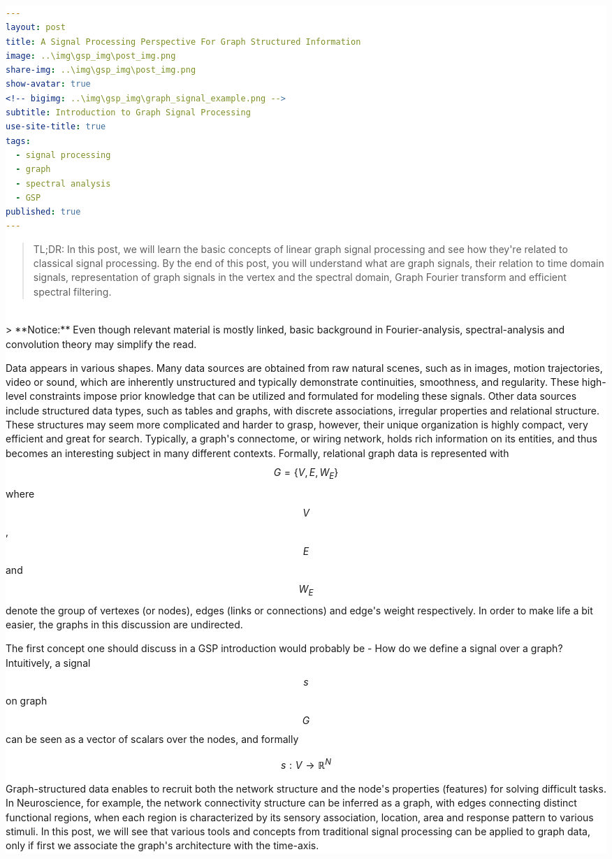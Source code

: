```yaml
---
layout: post
title: A Signal Processing Perspective For Graph Structured Information
image: ..\img\gsp_img\post_img.png
share-img: ..\img\gsp_img\post_img.png
show-avatar: true
<!-- bigimg: ..\img\gsp_img\graph_signal_example.png -->
subtitle: Introduction to Graph Signal Processing
use-site-title: true
tags:
  - signal processing
  - graph
  - spectral analysis
  - GSP
published: true
---
```


> TL;DR: In this post, we will learn the basic concepts of linear graph signal processing and see how they're related to classical signal processing. By the end of this post, you will understand what are graph signals, their relation to time domain signals, representation of graph signals in the vertex and the spectral domain, Graph Fourier transform and efficient spectral filtering. 
<br>
> **Notice:** Even though relevant material is mostly linked, basic background in Fourier-analysis, spectral-analysis and convolution theory may simplify the read.

Data appears in various shapes. Many data sources are obtained from raw natural scenes, such as in images, motion trajectories, video or sound, which are inherently unstructured and typically demonstrate continuities, smoothness, and regularity. These high-level constraints impose prior knowledge that can be utilized and formulated for modeling these signals. Other data sources include structured data types, such as tables and graphs, with discrete associations, irregular properties and relational structure. These structures may seem more complicated and harder to grasp, however, their unique organization is highly compact, very efficient and great for search. Typically, a graph's connectome, or wiring network, holds rich information on its entities, and thus becomes an interesting subject in many different contexts. 
Formally, relational graph data is represented with $$G=\{V,E,W_E\}$$ where $$V$$, $$E$$  and $$W_E$$ denote the group of vertexes (or nodes), edges (links or connections) and edge's weight respectively. In order to make life a bit easier, the graphs in this discussion are undirected.

The first concept one should discuss in a GSP introduction would probably be - How do we define a signal over a graph?
Intuitively, a signal $$s$$ on graph $$G$$ can be seen as a vector of scalars over the nodes, and formally

$$
s:V\rightarrow \mathbb{R}^N
$$

Graph-structured data enables to recruit both the network structure and the node's properties (features) for solving difficult tasks. In Neuroscience, for example, the network connectivity structure can be inferred as a graph, with edges connecting distinct functional regions, when each region is characterized by its sensory association, location, area and response pattern to various stimuli. 
In this post, we will see that various tools and concepts from traditional signal processing can be applied to graph data, only if first we associate the graph's architecture with the time-axis. 
